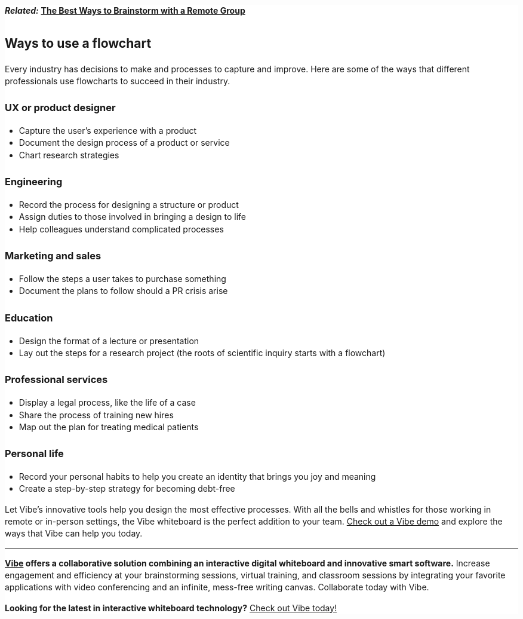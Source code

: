 ***Related:*** **[The Best Ways to Brainstorm with a Remote Group](https://vibe.us/blog/the-best-ways-to-brainstorm-with-a-remote-group/)**

## Ways to use a flowchart

Every industry has decisions to make and processes to capture and improve. Here are some of the ways that different professionals use flowcharts to succeed in their industry.

### UX or product designer

- Capture the user’s experience with a product
- Document the design process of a product or service
- Chart research strategies

### Engineering

- Record the process for designing a structure or product
- Assign duties to those involved in bringing a design to life
- Help colleagues understand complicated processes

### Marketing and sales

- Follow the steps a user takes to purchase something
- Document the plans to follow should a PR crisis arise

### Education

- Design the format of a lecture or presentation
- Lay out the steps for a research project (the roots of scientific inquiry starts with a flowchart)

### Professional services

- Display a legal process, like the life of a case
- Share the process of training new hires
- Map out the plan for treating medical patients

### Personal life

- Record your personal habits to help you create an identity that brings you joy and meaning
- Create a step-by-step strategy for becoming debt-free

Let Vibe’s innovative tools help you design the most effective processes. With all the bells and whistles for those working in remote or in-person settings, the Vibe whiteboard is the perfect addition to your team. [Check out a Vibe demo](https://vibe.us/demo/) and explore the ways that Vibe can help you today.



---

**[Vibe](https://vibe.us/) offers a collaborative solution combining an interactive digital whiteboard and innovative smart software.** Increase engagement and efficiency at your brainstorming sessions, virtual training, and classroom sessions by integrating your favorite applications with video conferencing and an infinite, mess-free writing canvas. Collaborate today with Vibe.

**Looking for the latest in interactive whiteboard technology?** [Check out Vibe today!](https://vibe.us/order/)
